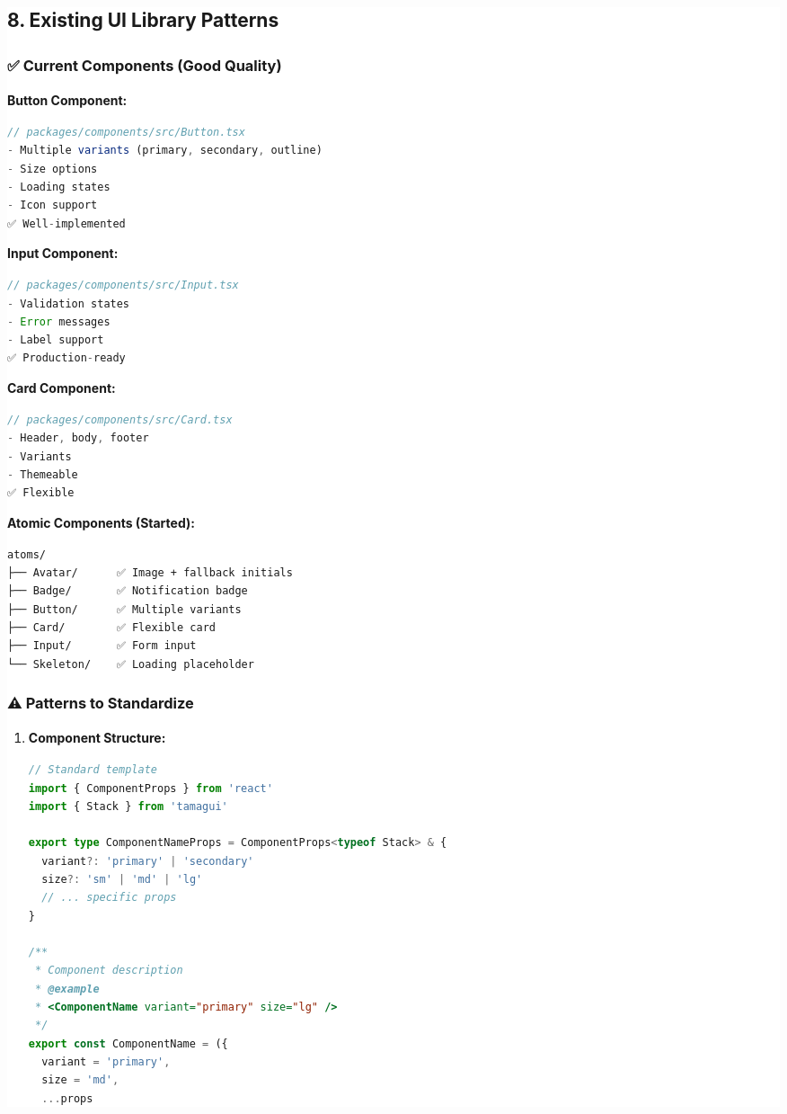 ## 8. Existing UI Library Patterns

### ✅ Current Components (Good Quality)

**Button Component:**
```typescript
// packages/components/src/Button.tsx
- Multiple variants (primary, secondary, outline)
- Size options
- Loading states
- Icon support
✅ Well-implemented
```

**Input Component:**
```typescript
// packages/components/src/Input.tsx
- Validation states
- Error messages
- Label support
✅ Production-ready
```

**Card Component:**
```typescript
// packages/components/src/Card.tsx
- Header, body, footer
- Variants
- Themeable
✅ Flexible
```

**Atomic Components (Started):**
```
atoms/
├── Avatar/      ✅ Image + fallback initials
├── Badge/       ✅ Notification badge
├── Button/      ✅ Multiple variants
├── Card/        ✅ Flexible card
├── Input/       ✅ Form input
└── Skeleton/    ✅ Loading placeholder
```

### ⚠️ Patterns to Standardize

1. **Component Structure:**
   ```typescript
   // Standard template
   import { ComponentProps } from 'react'
   import { Stack } from 'tamagui'
   
   export type ComponentNameProps = ComponentProps<typeof Stack> & {
     variant?: 'primary' | 'secondary'
     size?: 'sm' | 'md' | 'lg'
     // ... specific props
   }
   
   /**
    * Component description
    * @example
    * <ComponentName variant="primary" size="lg" />
    */
   export const ComponentName = ({
     variant = 'primary',
     size = 'md',
     ...props
   ```